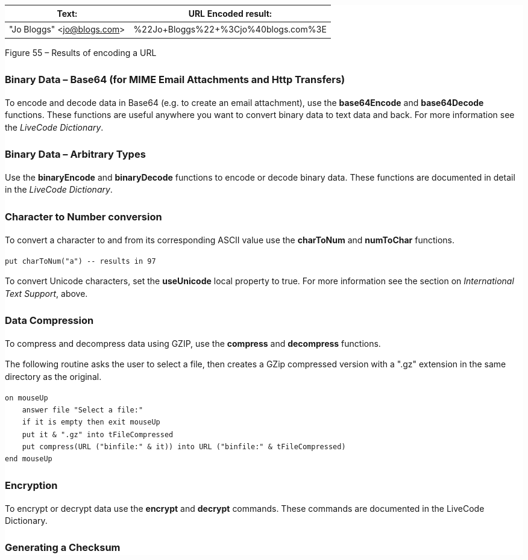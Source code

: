 | **Text:**                    | **URL Encoded result:**              |
|------------------------------|--------------------------------------|                              
| "Jo Bloggs" \<jo@blogs.com\> |%22Jo+Bloggs%22+%3Cjo%40blogs.com%3E  |                                      
Figure 55 – Results of encoding a URL

### Binary Data – Base64 (for MIME Email Attachments and Http Transfers)

To encode and decode data in Base64 (e.g. to create an email attachment), use the 
**base64Encode** and **base64Decode** functions. These functions are useful anywhere you 
want to convert binary data to text data and back. For more information see the 
*LiveCode Dictionary*.

### Binary Data – Arbitrary Types

Use the **binaryEncode** and **binaryDecode** functions to encode or decode binary data. 
These functions are documented in detail in the *LiveCode Dictionary*.

### Character to Number conversion

To convert a character to and from its corresponding ASCII value use the **charToNum** 
and **numToChar** functions.

```
put charToNum("a") -- results in 97
```

To convert Unicode characters, set the **useUnicode** local property to true. For more 
information see the section on *International Text Support*, above.

### Data Compression

To compress and decompress data using GZIP, use the **compress** and **decompress** 
functions.

The following routine asks the user to select a file, then creates a GZip compressed 
version with a ".gz" extension in the same directory as the original.

```
on mouseUp
	answer file "Select a file:"
	if it is empty then exit mouseUp
 	put it & ".gz" into tFileCompressed
 	put compress(URL ("binfile:" & it)) into URL ("binfile:" & tFileCompressed)
end mouseUp
```

### Encryption

To encrypt or decrypt data use the **encrypt** and **decrypt** commands. These commands 
are documented in the LiveCode Dictionary.

### Generating a Checksum
